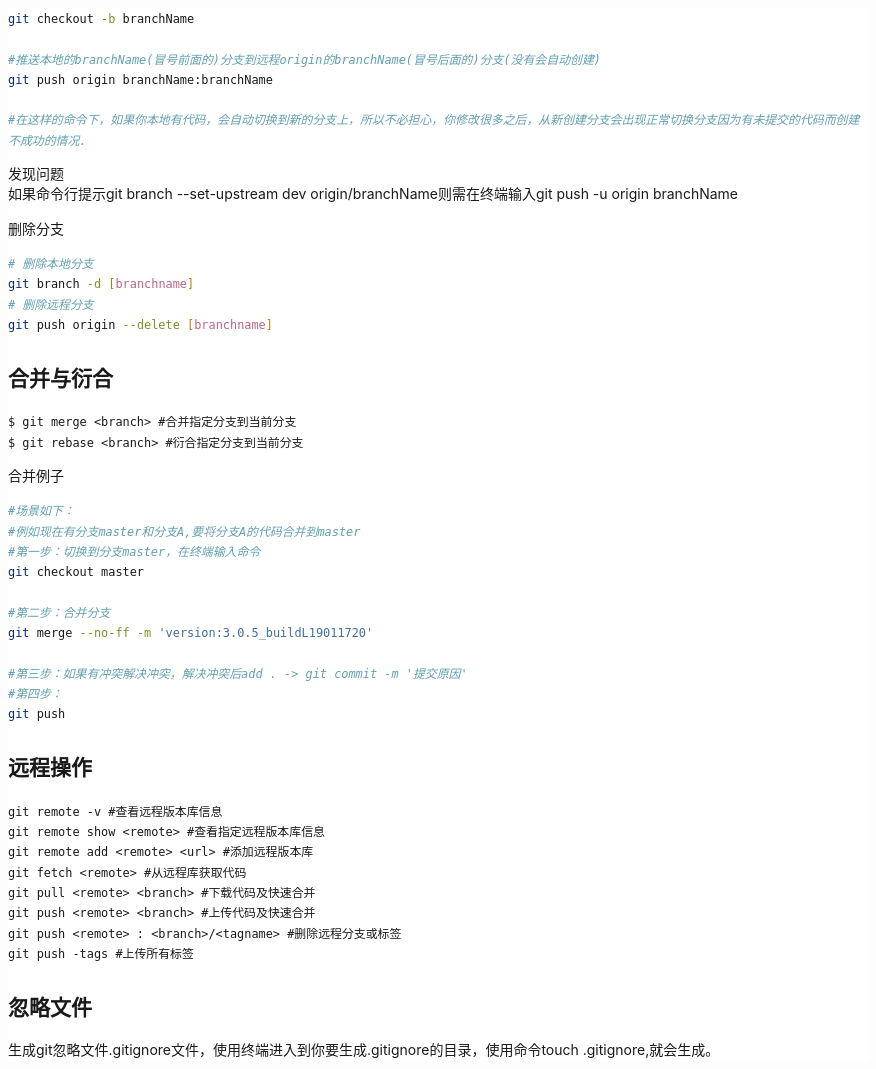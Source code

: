 ```bash
git checkout -b branchName

#推送本地的branchName(冒号前面的)分支到远程origin的branchName(冒号后面的)分支(没有会自动创建)
git push origin branchName:branchName

#在这样的命令下，如果你本地有代码，会自动切换到新的分支上，所以不必担心，你修改很多之后，从新创建分支会出现正常切换分支因为有未提交的代码而创建不成功的情况.
```
发现问题  
如果命令行提示git branch --set-upstream dev origin/branchName则需在终端输入git push -u origin branchName

删除分支
```bash
# 删除本地分支
git branch -d [branchname]
# 删除远程分支
git push origin --delete [branchname]
```

## 合并与衍合
```
$ git merge <branch> #合并指定分支到当前分支
$ git rebase <branch> #衍合指定分支到当前分支
```

合并例子
```bash
#场景如下：
#例如现在有分支master和分支A,要将分支A的代码合并到master
#第一步：切换到分支master，在终端输入命令
git checkout master 

#第二步：合并分支
git merge --no-ff -m 'version:3.0.5_buildL19011720' 

#第三步：如果有冲突解决冲突，解决冲突后add . -> git commit -m '提交原因'
#第四步：
git push
```

## 远程操作
```
git remote -v #查看远程版本库信息
git remote show <remote> #查看指定远程版本库信息
git remote add <remote> <url> #添加远程版本库
git fetch <remote> #从远程库获取代码
git pull <remote> <branch> #下载代码及快速合并
git push <remote> <branch> #上传代码及快速合并
git push <remote> : <branch>/<tagname> #删除远程分支或标签
git push -tags #上传所有标签
```

## 忽略文件
生成git忽略文件.gitignore文件，使用终端进入到你要生成.gitignore的目录，使用命令touch .gitignore,就会生成。
